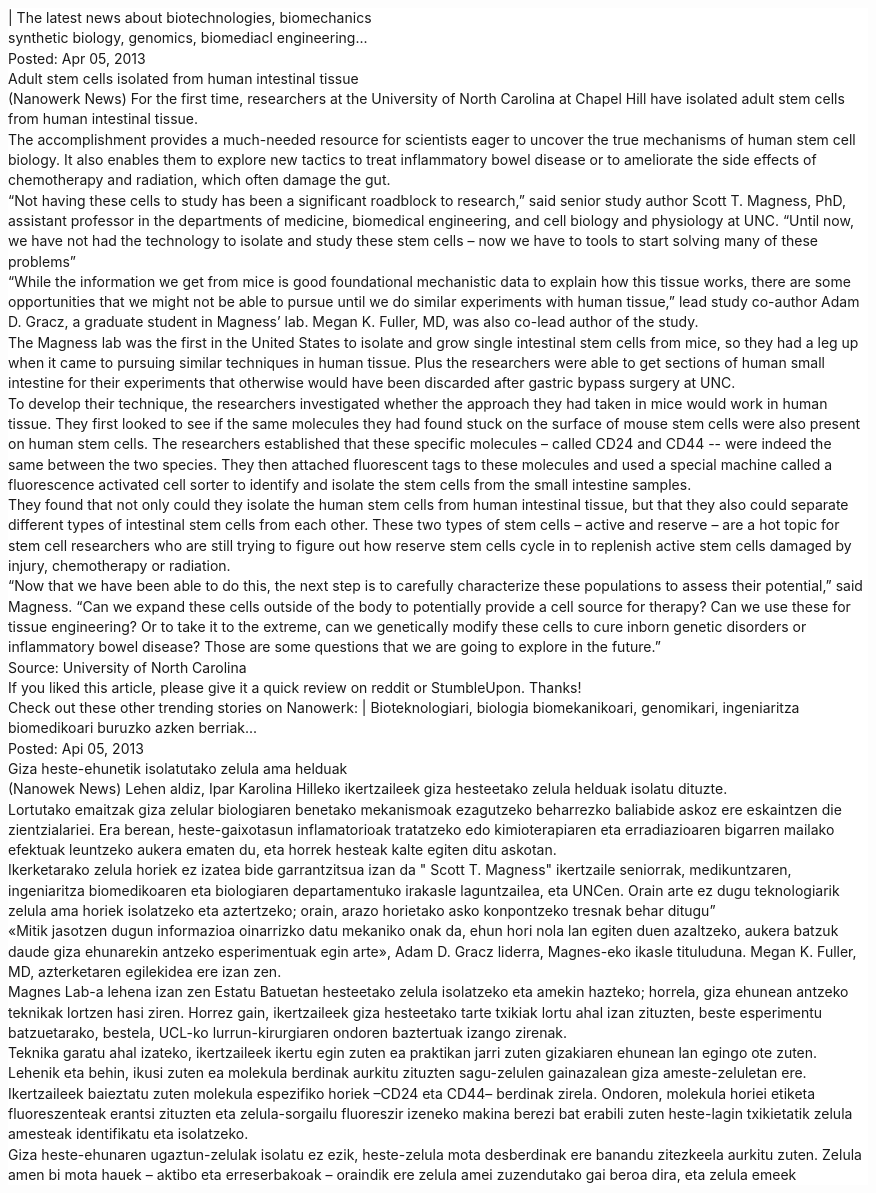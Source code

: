 | The latest news about biotechnologies, biomechanics<br/>synthetic biology, genomics, biomediacl engineering...<br/>Posted: Apr 05, 2013<br/>Adult stem cells isolated from human intestinal tissue<br/>(Nanowerk News) For the first time, researchers at the University of North Carolina at Chapel Hill have isolated adult stem cells from human intestinal tissue.<br/>The accomplishment provides a much-needed resource for scientists eager to uncover the true mechanisms of human stem cell biology. It also enables them to explore new tactics to treat inflammatory bowel disease or to ameliorate the side effects of chemotherapy and radiation, which often damage the gut.<br/>“Not having these cells to study has been a significant roadblock to research,” said senior study author Scott T. Magness, PhD, assistant professor in the departments of medicine, biomedical engineering, and cell biology and physiology at UNC. “Until now, we have not had the technology to isolate and study these stem cells – now we have to tools to start solving many of these problems”<br/>“While the information we get from mice is good foundational mechanistic data to explain how this tissue works, there are some opportunities that we might not be able to pursue until we do similar experiments with human tissue,” lead study co-author Adam D. Gracz, a graduate student in Magness’ lab. Megan K. Fuller, MD, was also co-lead author of the study.<br/>The Magness lab was the first in the United States to isolate and grow single intestinal stem cells from mice, so they had a leg up when it came to pursuing similar techniques in human tissue. Plus the researchers were able to get sections of human small intestine for their experiments that otherwise would have been discarded after gastric bypass surgery at UNC.<br/>To develop their technique, the researchers investigated whether the approach they had taken in mice would work in human tissue. They first looked to see if the same molecules they had found stuck on the surface of mouse stem cells were also present on human stem cells. The researchers established that these specific molecules – called CD24 and CD44 -- were indeed the same between the two species. They then attached fluorescent tags to these molecules and used a special machine called a fluorescence activated cell sorter to identify and isolate the stem cells from the small intestine samples.<br/>They found that not only could they isolate the human stem cells from human intestinal tissue, but that they also could separate different types of intestinal stem cells from each other. These two types of stem cells – active and reserve – are a hot topic for stem cell researchers who are still trying to figure out how reserve stem cells cycle in to replenish active stem cells damaged by injury, chemotherapy or radiation.<br/>“Now that we have been able to do this, the next step is to carefully characterize these populations to assess their potential,” said Magness. “Can we expand these cells outside of the body to potentially provide a cell source for therapy? Can we use these for tissue engineering? Or to take it to the extreme, can we genetically modify these cells to cure inborn genetic disorders or inflammatory bowel disease? Those are some questions that we are going to explore in the future.”<br/>Source: University of North Carolina<br/>If you liked this article, please give it a quick review on reddit or StumbleUpon. Thanks!<br/>Check out these other trending stories on Nanowerk: | Bioteknologiari, biologia biomekanikoari, genomikari, ingeniaritza biomedikoari buruzko azken berriak...<br/>Posted: Api 05, 2013<br/>Giza heste-ehunetik isolatutako zelula ama helduak<br/>(Nanowek News) Lehen aldiz, Ipar Karolina Hilleko ikertzaileek giza hesteetako zelula helduak isolatu dituzte.<br/>Lortutako emaitzak giza zelular biologiaren benetako mekanismoak ezagutzeko beharrezko baliabide askoz ere eskaintzen die zientzialariei. Era berean, heste-gaixotasun inflamatorioak tratatzeko edo kimioterapiaren eta erradiazioaren bigarren mailako efektuak leuntzeko aukera ematen du, eta horrek hesteak kalte egiten ditu askotan.<br/>Ikerketarako zelula horiek ez izatea bide garrantzitsua izan da " Scott T. Magness" ikertzaile seniorrak, medikuntzaren, ingeniaritza biomedikoaren eta biologiaren departamentuko irakasle laguntzailea, eta UNCen. Orain arte ez dugu teknologiarik zelula ama horiek isolatzeko eta aztertzeko; orain, arazo horietako asko konpontzeko tresnak behar ditugu”<br/>«Mitik jasotzen dugun informazioa oinarrizko datu mekaniko onak da, ehun hori nola lan egiten duen azaltzeko, aukera batzuk daude giza ehunarekin antzeko esperimentuak egin arte», Adam D. Gracz liderra, Magnes-eko ikasle tituluduna. Megan K. Fuller, MD, azterketaren egilekidea ere izan zen.<br/>Magnes Lab-a lehena izan zen Estatu Batuetan hesteetako zelula isolatzeko eta amekin hazteko; horrela, giza ehunean antzeko teknikak lortzen hasi ziren. Horrez gain, ikertzaileek giza hesteetako tarte txikiak lortu ahal izan zituzten, beste esperimentu batzuetarako, bestela, UCL-ko lurrun-kirurgiaren ondoren baztertuak izango zirenak.<br/>Teknika garatu ahal izateko, ikertzaileek ikertu egin zuten ea praktikan jarri zuten gizakiaren ehunean lan egingo ote zuten. Lehenik eta behin, ikusi zuten ea molekula berdinak aurkitu zituzten sagu-zelulen gainazalean giza ameste-zeluletan ere. Ikertzaileek baieztatu zuten molekula espezifiko horiek –CD24 eta CD44– berdinak zirela. Ondoren, molekula horiei etiketa fluoreszenteak erantsi zituzten eta zelula-sorgailu fluoreszir izeneko makina berezi bat erabili zuten heste-lagin txikietatik zelula amesteak identifikatu eta isolatzeko.<br/>Giza heste-ehunaren ugaztun-zelulak isolatu ez ezik, heste-zelula mota desberdinak ere banandu zitezkeela aurkitu zuten. Zelula amen bi mota hauek – aktibo eta erreserbakoak – oraindik ere zelula amei zuzendutako gai beroa dira, eta zelula emeek